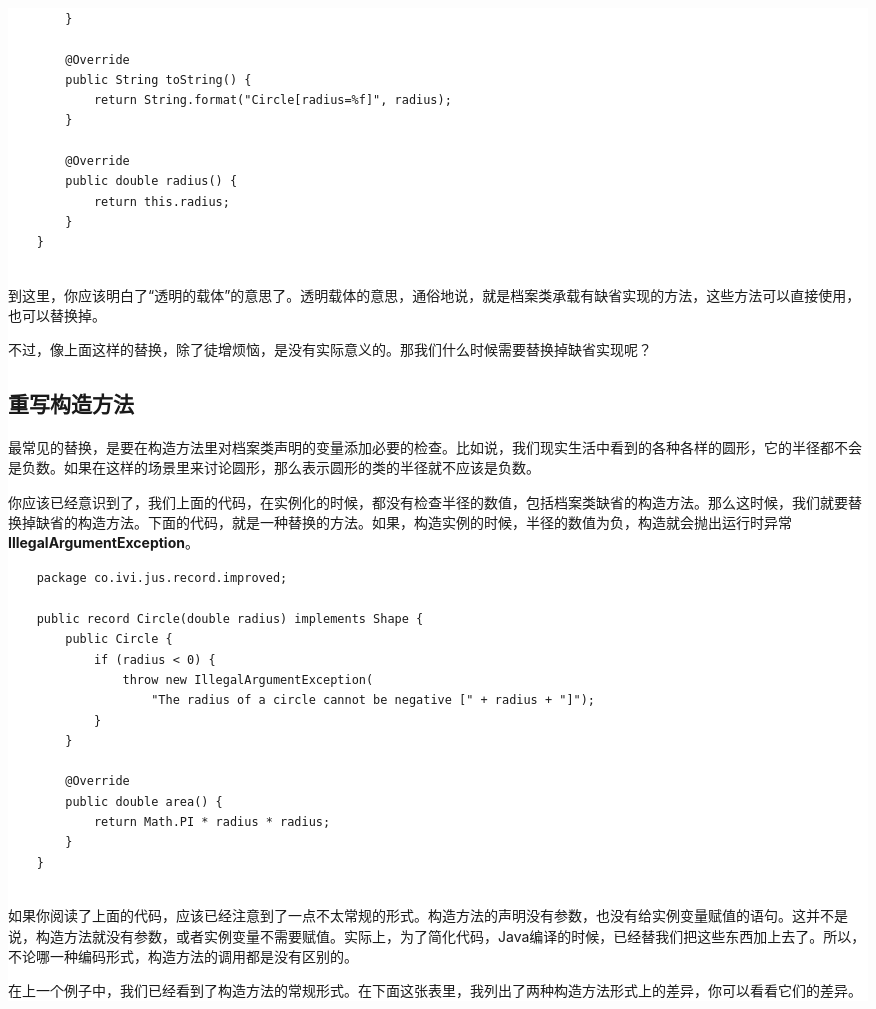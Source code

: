 ```
        }
    
        @Override
        public String toString() {
            return String.format("Circle[radius=%f]", radius);
        }
    
        @Override
        public double radius() {
            return this.radius;
        }
    }
    

```

到这里，你应该明白了“透明的载体”的意思了。透明载体的意思，通俗地说，就是档案类承载有缺省实现的方法，这些方法可以直接使用，也可以替换掉。

不过，像上面这样的替换，除了徒增烦恼，是没有实际意义的。那我们什么时候需要替换掉缺省实现呢？

## 重写构造方法

最常见的替换，是要在构造方法里对档案类声明的变量添加必要的检查。比如说，我们现实生活中看到的各种各样的圆形，它的半径都不会是负数。如果在这样的场景里来讨论圆形，那么表示圆形的类的半径就不应该是负数。

你应该已经意识到了，我们上面的代码，在实例化的时候，都没有检查半径的数值，包括档案类缺省的构造方法。那么这时候，我们就要替换掉缺省的构造方法。下面的代码，就是一种替换的方法。如果，构造实例的时候，半径的数值为负，构造就会抛出运行时异常**IllegalArgumentException**。

```
    package co.ivi.jus.record.improved;
    
    public record Circle(double radius) implements Shape {
        public Circle {
            if (radius < 0) {
                throw new IllegalArgumentException(
                    "The radius of a circle cannot be negative [" + radius + "]");
            }
        }
    
        @Override
        public double area() {
            return Math.PI * radius * radius;
        }
    }
    

```

如果你阅读了上面的代码，应该已经注意到了一点不太常规的形式。构造方法的声明没有参数，也没有给实例变量赋值的语句。这并不是说，构造方法就没有参数，或者实例变量不需要赋值。实际上，为了简化代码，Java编译的时候，已经替我们把这些东西加上去了。所以，不论哪一种编码形式，构造方法的调用都是没有区别的。

在上一个例子中，我们已经看到了构造方法的常规形式。在下面这张表里，我列出了两种构造方法形式上的差异，你可以看看它们的差异。
